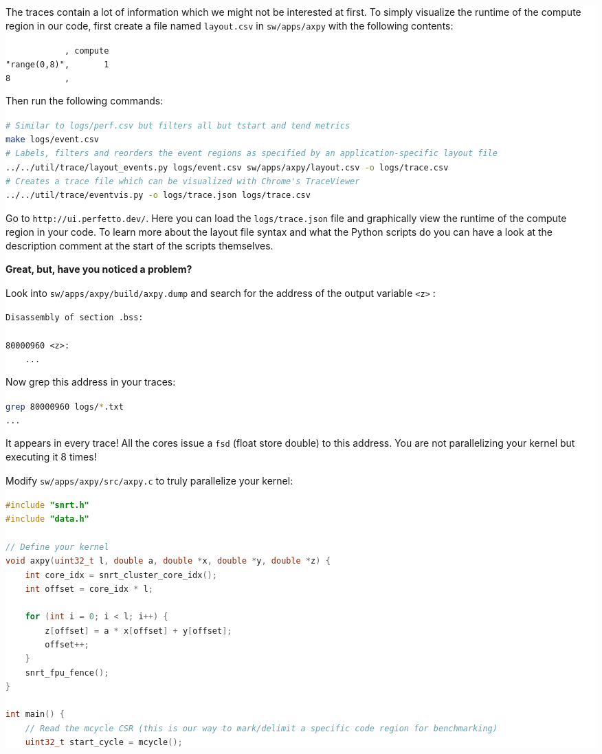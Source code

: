 The traces contain a lot of information which we might not be interested at first. To simply visualize the runtime of the compute region in our code, first create a file named `layout.csv` in `sw/apps/axpy` with the following contents:

```
            , compute
"range(0,8)",       1
8           ,

```

Then run the following commands:

```bash
# Similar to logs/perf.csv but filters all but tstart and tend metrics
make logs/event.csv
# Labels, filters and reorders the event regions as specified by an application-specific layout file
../../util/trace/layout_events.py logs/event.csv sw/apps/axpy/layout.csv -o logs/trace.csv
# Creates a trace file which can be visualized with Chrome's TraceViewer
../../util/trace/eventvis.py -o logs/trace.json logs/trace.csv
```

Go to `http://ui.perfetto.dev/`. Here you can load the `logs/trace.json` file and graphically view the runtime of the compute region in your code. To learn more about the layout file syntax and what the Python scripts do you can have a look at the description comment at the start of the scripts themselves.

__Great, but, have you noticed a problem?__

Look into `sw/apps/axpy/build/axpy.dump` and search for the address of the output variable `<z>` :

```
Disassembly of section .bss:

80000960 <z>:
	...
```

Now grep this address in your traces:

```bash
grep 80000960 logs/*.txt
...
```

It appears in every trace! All the cores issue a `fsd` (float store double) to this address. You are not parallelizing your kernel but executing it 8 times!

Modify `sw/apps/axpy/src/axpy.c` to truly parallelize your kernel:

```C
#include "snrt.h"
#include "data.h"

// Define your kernel
void axpy(uint32_t l, double a, double *x, double *y, double *z) {
    int core_idx = snrt_cluster_core_idx();
    int offset = core_idx * l;

    for (int i = 0; i < l; i++) {
        z[offset] = a * x[offset] + y[offset];
        offset++;
    }
    snrt_fpu_fence();
}

int main() {
    // Read the mcycle CSR (this is our way to mark/delimit a specific code region for benchmarking)
    uint32_t start_cycle = mcycle();
```